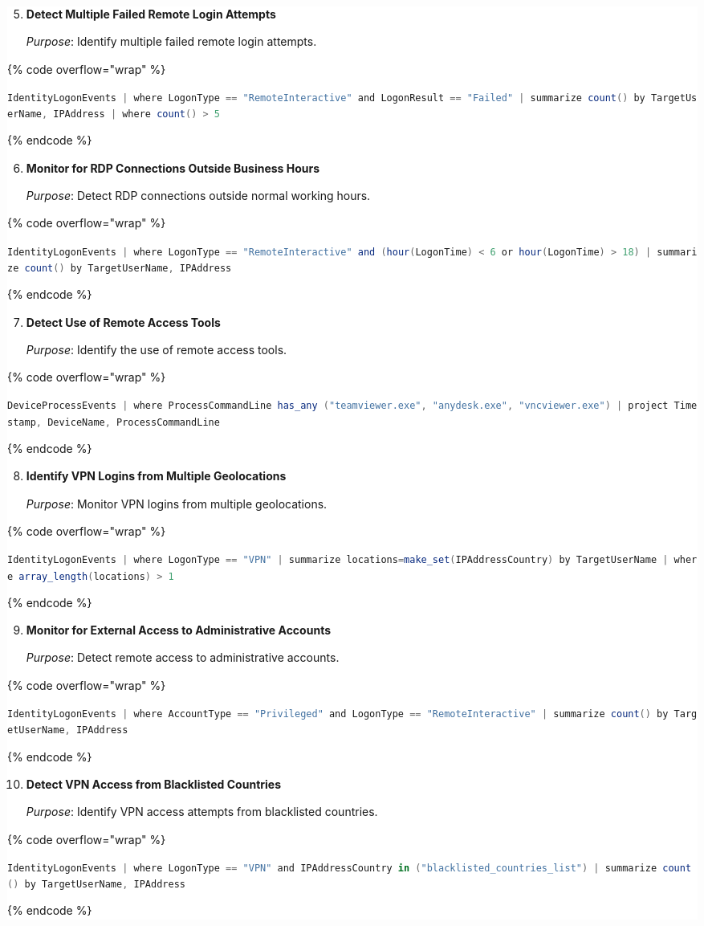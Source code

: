 5.  **Detect Multiple Failed Remote Login Attempts**

    _Purpose_: Identify multiple failed remote login attempts.

{% code overflow="wrap" %}
```cs
IdentityLogonEvents | where LogonType == "RemoteInteractive" and LogonResult == "Failed" | summarize count() by TargetUserName, IPAddress | where count() > 5
```
{% endcode %}

6.  **Monitor for RDP Connections Outside Business Hours**

    _Purpose_: Detect RDP connections outside normal working hours.

{% code overflow="wrap" %}
```cs
IdentityLogonEvents | where LogonType == "RemoteInteractive" and (hour(LogonTime) < 6 or hour(LogonTime) > 18) | summarize count() by TargetUserName, IPAddress
```
{% endcode %}

7.  **Detect Use of Remote Access Tools**

    _Purpose_: Identify the use of remote access tools.

{% code overflow="wrap" %}
```cs
DeviceProcessEvents | where ProcessCommandLine has_any ("teamviewer.exe", "anydesk.exe", "vncviewer.exe") | project Timestamp, DeviceName, ProcessCommandLine
```
{% endcode %}

8.  **Identify VPN Logins from Multiple Geolocations**

    _Purpose_: Monitor VPN logins from multiple geolocations.

{% code overflow="wrap" %}
```cs
IdentityLogonEvents | where LogonType == "VPN" | summarize locations=make_set(IPAddressCountry) by TargetUserName | where array_length(locations) > 1
```
{% endcode %}

9.  **Monitor for External Access to Administrative Accounts**

    _Purpose_: Detect remote access to administrative accounts.

{% code overflow="wrap" %}
```cs
IdentityLogonEvents | where AccountType == "Privileged" and LogonType == "RemoteInteractive" | summarize count() by TargetUserName, IPAddress
```
{% endcode %}

10. **Detect VPN Access from Blacklisted Countries**

    _Purpose_: Identify VPN access attempts from blacklisted countries.

{% code overflow="wrap" %}
```cs
IdentityLogonEvents | where LogonType == "VPN" and IPAddressCountry in ("blacklisted_countries_list") | summarize count() by TargetUserName, IPAddress
```
{% endcode %}
